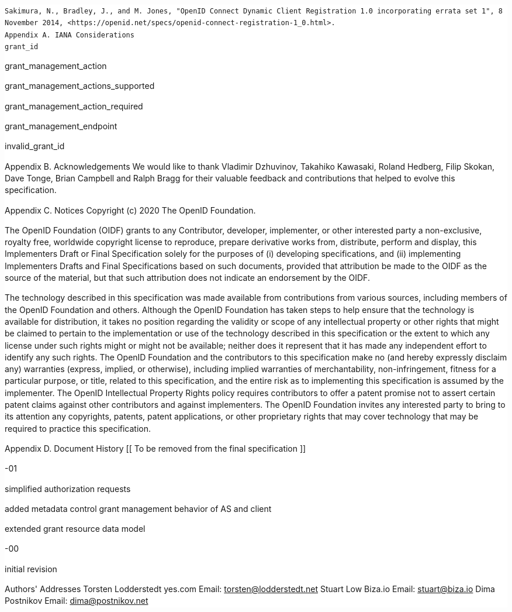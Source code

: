     Sakimura, N., Bradley, J., and M. Jones, "OpenID Connect Dynamic Client Registration 1.0 incorporating errata set 1", 8 November 2014, <https://openid.net/specs/openid-connect-registration-1_0.html>.
    Appendix A. IANA Considerations
    grant_id

grant_management_action

grant_management_actions_supported

grant_management_action_required

grant_management_endpoint

invalid_grant_id

Appendix B. Acknowledgements
We would like to thank Vladimir Dzhuvinov, Takahiko Kawasaki, Roland Hedberg, Filip Skokan, Dave Tonge, Brian Campbell and Ralph Bragg for their valuable feedback and contributions that helped to evolve this specification.

Appendix C. Notices
Copyright (c) 2020 The OpenID Foundation.

The OpenID Foundation (OIDF) grants to any Contributor, developer, implementer, or other interested party a non-exclusive, royalty free, worldwide copyright license to reproduce, prepare derivative works from, distribute, perform and display, this Implementers Draft or Final Specification solely for the purposes of (i) developing specifications, and (ii) implementing Implementers Drafts and Final Specifications based on such documents, provided that attribution be made to the OIDF as the source of the material, but that such attribution does not indicate an endorsement by the OIDF.

The technology described in this specification was made available from contributions from various sources, including members of the OpenID Foundation and others. Although the OpenID Foundation has taken steps to help ensure that the technology is available for distribution, it takes no position regarding the validity or scope of any intellectual property or other rights that might be claimed to pertain to the implementation or use of the technology described in this specification or the extent to which any license under such rights might or might not be available; neither does it represent that it has made any independent effort to identify any such rights. The OpenID Foundation and the contributors to this specification make no (and hereby expressly disclaim any) warranties (express, implied, or otherwise), including implied warranties of merchantability, non-infringement, fitness for a particular purpose, or title, related to this specification, and the entire risk as to implementing this specification is assumed by the implementer. The OpenID Intellectual Property Rights policy requires contributors to offer a patent promise not to assert certain patent claims against other contributors and against implementers. The OpenID Foundation invites any interested party to bring to its attention any copyrights, patents, patent applications, or other proprietary rights that may cover technology that may be required to practice this specification.

Appendix D. Document History
[[ To be removed from the final specification ]]

-01

simplified authorization requests

added metadata control grant management behavior of AS and client

extended grant resource data model

-00

initial revision

Authors' Addresses
Torsten Lodderstedt
yes.com
Email: torsten@lodderstedt.net
Stuart Low
Biza.io
Email: stuart@biza.io
Dima Postnikov
Email: dima@postnikov.net